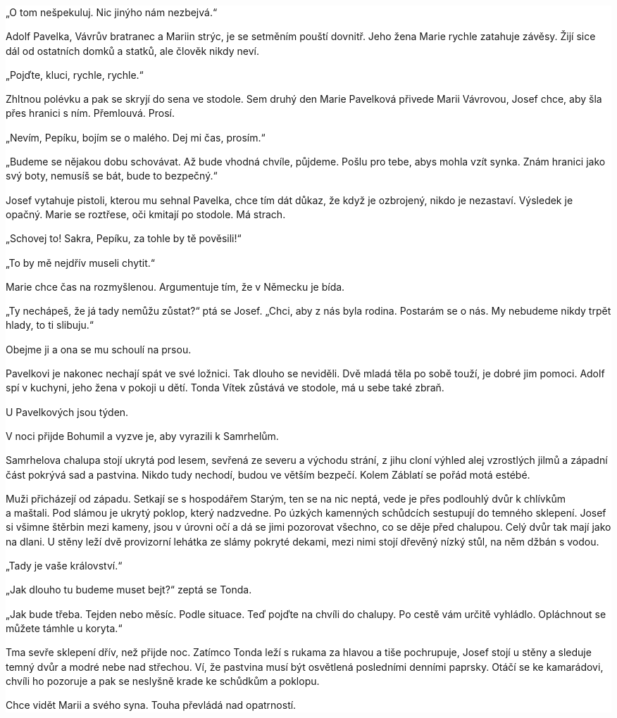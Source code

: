 „O tom nešpekuluj. Nic jinýho nám nezbejvá.“

Adolf Pavelka, Vávrův bratranec a Mariin strýc, je se setměním pouští dovnitř. Jeho žena Marie rychle zatahuje závěsy. Žijí sice dál od ostatních domků a statků, ale člověk nikdy neví.

„Pojďte, kluci, rychle, rychle.“

Zhltnou polévku a pak se skryjí do sena ve stodole. Sem druhý den Marie Pavelková přivede Marii Vávrovou, Josef chce, aby šla přes hranici s ním. Přemlouvá. Prosí.

„Nevím, Pepíku, bojím se o malého. Dej mi čas, prosím.“

„Budeme se nějakou dobu schovávat. Až bude vhodná chvíle, půjdeme. Pošlu pro tebe, abys mohla vzít synka. Znám hranici jako svý boty, nemusíš se bát, bude to bezpečný.“

Josef vytahuje pistoli, kterou mu sehnal Pavelka, chce tím dát důkaz, že když je ozbrojený, nikdo je nezastaví. Výsledek je opačný. Marie se roztřese, oči kmitají po stodole. Má strach.

„Schovej to! Sakra, Pepíku, za tohle by tě pověsili!“

„To by mě nejdřív museli chytit.“

Marie chce čas na rozmyšlenou. Argumentuje tím, že v Německu je bída.

„Ty nechápeš, že já tady nemůžu zůstat?“ ptá se Josef. „Chci, aby z nás byla rodina. Postarám se o nás. My nebudeme nikdy trpět hlady, to ti slibuju.“

Obejme ji a ona se mu schoulí na prsou.

Pavelkovi je nakonec nechají spát ve své ložnici. Tak dlouho se neviděli. Dvě mladá těla po sobě touží, je dobré jim pomoci. Adolf spí v kuchyni, jeho žena v pokoji u dětí. Tonda Vítek zůstává ve stodole, má u sebe také zbraň.

U Pavelkových jsou týden.

V noci přijde Bohumil a vyzve je, aby vyrazili k Samrhelům.

Samrhelova chalupa stojí ukrytá pod lesem, sevřená ze severu a východu strání, z jihu cloní výhled alej vzrostlých jilmů a západní část pokrývá sad a pastvina. Nikdo tudy nechodí, budou ve větším bezpečí. Kolem Záblatí se pořád motá estébé.

Muži přicházejí od západu. Setkají se s hospodářem Starým, ten se na nic neptá, vede je přes podlouhlý dvůr k chlívkům a maštali. Pod slámou je ukrytý poklop, který nadzvedne. Po úzkých kamenných schůdcích sestupují do temného sklepení. Josef si všimne štěrbin mezi kameny, jsou v úrovni očí a dá se jimi pozorovat všechno, co se děje před chalupou. Celý dvůr tak mají jako na dlani. U stěny leží dvě provizorní lehátka ze slámy pokryté dekami, mezi nimi stojí dřevěný nízký stůl, na něm džbán s vodou.

„Tady je vaše království.“

„Jak dlouho tu budeme muset bejt?“ zeptá se Tonda.

„Jak bude třeba. Tejden nebo měsíc. Podle situace. Teď pojďte na chvíli do chalupy. Po cestě vám určitě vyhládlo. Opláchnout se můžete támhle u koryta.“

Tma sevře sklepení dřív, než přijde noc. Zatímco Tonda leží s rukama za hlavou a tiše pochrupuje, Josef stojí u stěny a sleduje temný dvůr a modré nebe nad střechou. Ví, že pastvina musí být osvětlená posledními denními paprsky. Otáčí se ke kamarádovi, chvíli ho pozoruje a pak se neslyšně krade ke schůdkům a poklopu.

Chce vidět Marii a svého syna. Touha převládá nad opatrností.
